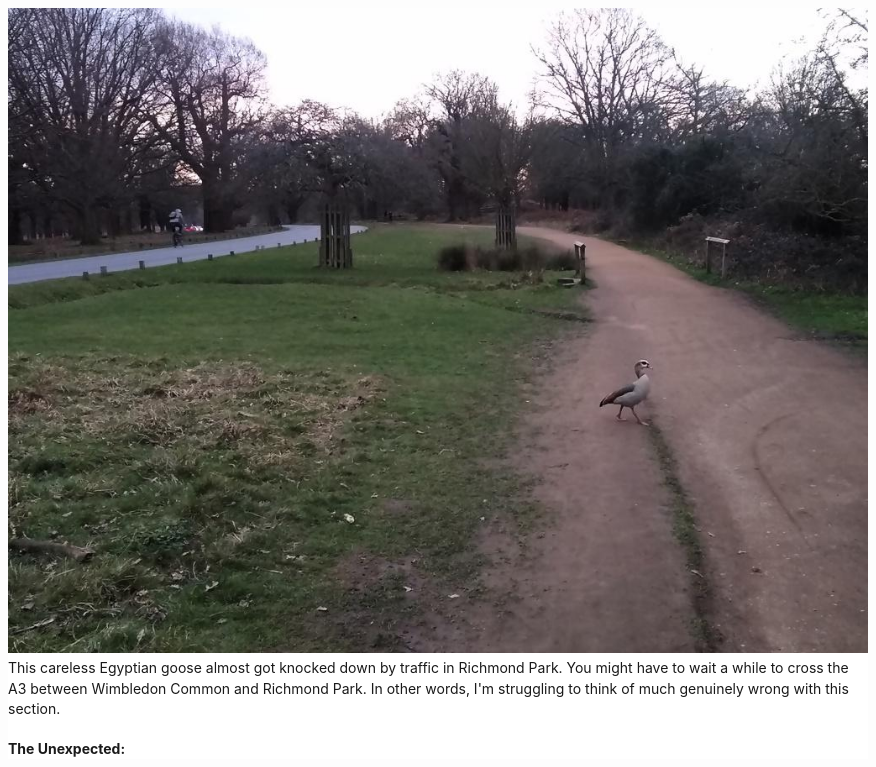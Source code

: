 ![](/assets/capital/6bad.jpg)
This careless Egyptian goose almost got knocked down by traffic in Richmond Park. You might have to wait a while to cross the A3 between Wimbledon Common and Richmond Park. In other words, I'm struggling to think of much genuinely wrong with this section.
#### The Unexpected: